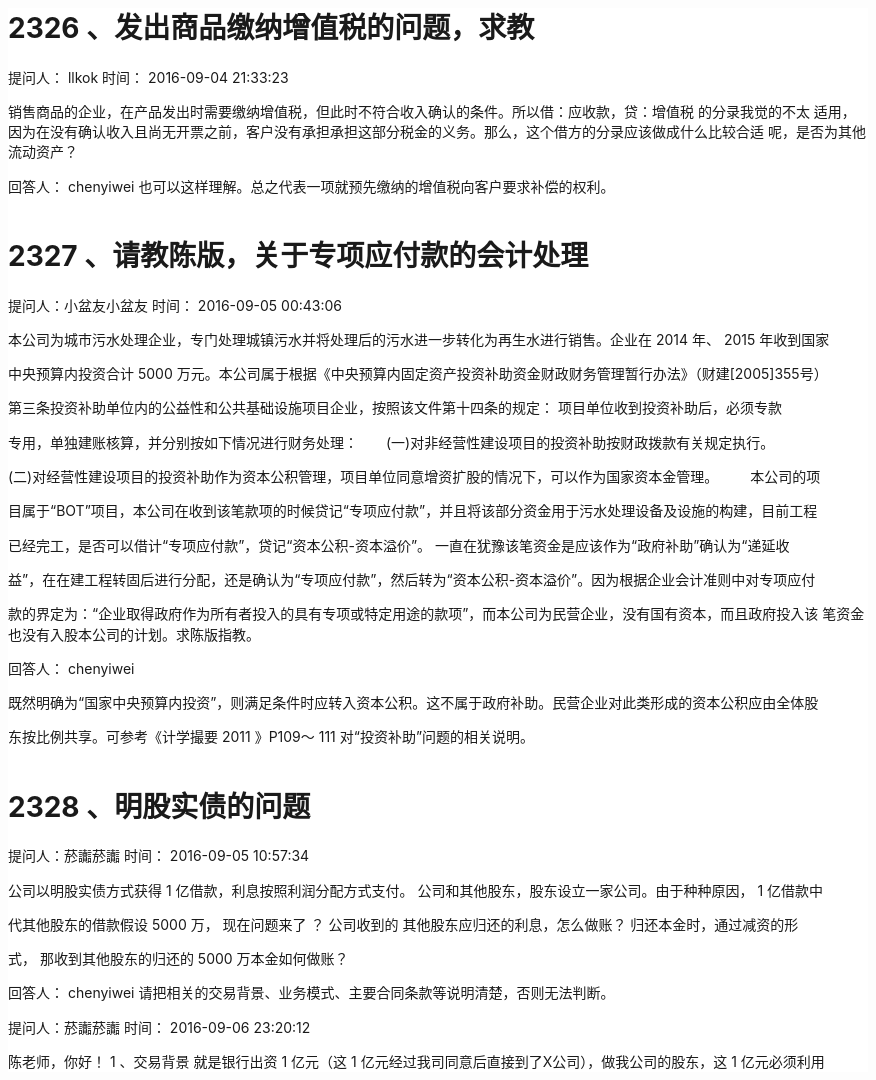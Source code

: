 # 2326 、发出商品缴纳增值税的问题，求教

提问人： llkok 时间： 2016-09-04 21:33:23

销售商品的企业，在产品发出时需要缴纳增值税，但此时不符合收入确认的条件。所以借：应收款，贷：增值税 的分录我觉的不太
适用，因为在没有确认收入且尚无开票之前，客户没有承担承担这部分税金的义务。那么，这个借方的分录应该做成什么比较合适
呢，是否为其他流动资产？

回答人： chenyiwei
也可以这样理解。总之代表一项就预先缴纳的增值税向客户要求补偿的权利。

# 2327 、请教陈版，关于专项应付款的会计处理

提问人：小盆友小盆友 时间： 2016-09-05 00:43:06

本公司为城市污水处理企业，专门处理城镇污水并将处理后的污水进一步转化为再生水进行销售。企业在 2014 年、 2015 年收到国家

中央预算内投资合计 5000 万元。本公司属于根据《中央预算内固定资产投资补助资金财政财务管理暂行办法》（财建[2005]355号）

第三条投资补助单位内的公益性和公共基础设施项目企业，按照该文件第十四条的规定： 项目单位收到投资补助后，必须专款

专用，单独建账核算，并分别按如下情况进行财务处理：　　(一)对非经营性建设项目的投资补助按财政拨款有关规定执行。

(二)对经营性建设项目的投资补助作为资本公积管理，项目单位同意增资扩股的情况下，可以作为国家资本金管理。 　　本公司的项

目属于“BOT”项目，本公司在收到该笔款项的时候贷记“专项应付款”，并且将该部分资金用于污水处理设备及设施的构建，目前工程

已经完工，是否可以借计“专项应付款”，贷记“资本公积-资本溢价”。 一直在犹豫该笔资金是应该作为“政府补助”确认为“递延收

益”，在在建工程转固后进行分配，还是确认为“专项应付款”，然后转为“资本公积-资本溢价”。因为根据企业会计准则中对专项应付

款的界定为：“企业取得政府作为所有者投入的具有专项或特定用途的款项”，而本公司为民营企业，没有国有资本，而且政府投入该
笔资金也没有入股本公司的计划。求陈版指教。

回答人： chenyiwei

既然明确为“国家中央预算内投资”，则满足条件时应转入资本公积。这不属于政府补助。民营企业对此类形成的资本公积应由全体股

东按比例共享。可参考《计学撮要 2011 》P109～ 111 对“投资补助”问题的相关说明。

# 2328 、明股实债的问题

提问人：菸讟菸讟 时间： 2016-09-05 10:57:34

公司以明股实债方式获得 1 亿借款，利息按照利润分配方式支付。 公司和其他股东，股东设立一家公司。由于种种原因， 1 亿借款中


代其他股东的借款假设 5000 万， 现在问题来了 ？ 公司收到的 其他股东应归还的利息，怎么做账？ 归还本金时，通过减资的形

式， 那收到其他股东的归还的 5000 万本金如何做账？

回答人： chenyiwei
请把相关的交易背景、业务模式、主要合同条款等说明清楚，否则无法判断。

提问人：菸讟菸讟 时间： 2016-09-06 23:20:12

陈老师，你好！ 1 、交易背景 就是银行出资 1 亿元（这 1 亿元经过我司同意后直接到了X公司），做我公司的股东，这 1 亿元必须利用
